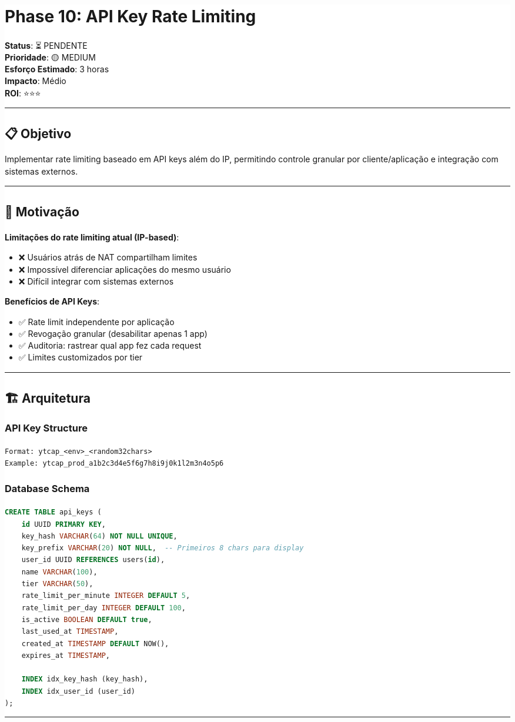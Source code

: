 # Phase 10: API Key Rate Limiting

**Status**: ⏳ PENDENTE  
**Prioridade**: 🟡 MEDIUM  
**Esforço Estimado**: 3 horas  
**Impacto**: Médio  
**ROI**: ⭐⭐⭐

---

## 📋 Objetivo

Implementar rate limiting baseado em API keys além do IP, permitindo controle granular por cliente/aplicação e integração com sistemas externos.

---

## 🎯 Motivação

**Limitações do rate limiting atual (IP-based)**:
- ❌ Usuários atrás de NAT compartilham limites
- ❌ Impossível diferenciar aplicações do mesmo usuário
- ❌ Difícil integrar com sistemas externos

**Benefícios de API Keys**:
- ✅ Rate limit independente por aplicação
- ✅ Revogação granular (desabilitar apenas 1 app)
- ✅ Auditoria: rastrear qual app fez cada request
- ✅ Limites customizados por tier

---

## 🏗️ Arquitetura

### API Key Structure
```
Format: ytcap_<env>_<random32chars>
Example: ytcap_prod_a1b2c3d4e5f6g7h8i9j0k1l2m3n4o5p6
```

### Database Schema
```sql
CREATE TABLE api_keys (
    id UUID PRIMARY KEY,
    key_hash VARCHAR(64) NOT NULL UNIQUE,
    key_prefix VARCHAR(20) NOT NULL,  -- Primeiros 8 chars para display
    user_id UUID REFERENCES users(id),
    name VARCHAR(100),
    tier VARCHAR(50),
    rate_limit_per_minute INTEGER DEFAULT 5,
    rate_limit_per_day INTEGER DEFAULT 100,
    is_active BOOLEAN DEFAULT true,
    last_used_at TIMESTAMP,
    created_at TIMESTAMP DEFAULT NOW(),
    expires_at TIMESTAMP,
    
    INDEX idx_key_hash (key_hash),
    INDEX idx_user_id (user_id)
);
```

---